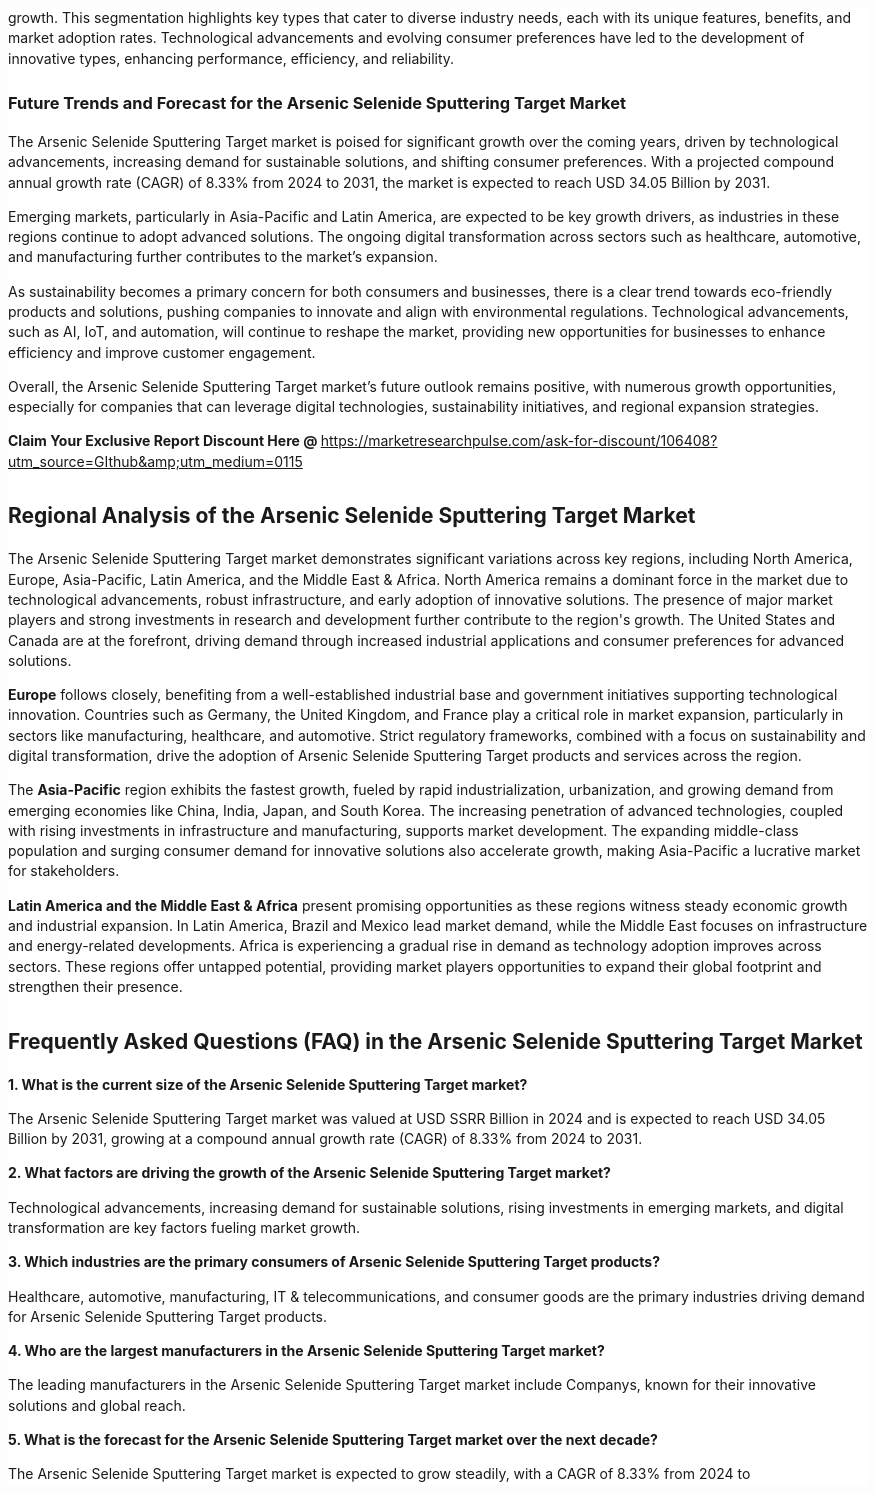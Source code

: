 growth. This segmentation highlights key types that cater to diverse industry needs, each with its unique features, benefits, and market adoption rates. Technological advancements and evolving consumer preferences have led to the development of innovative types, enhancing performance, efficiency, and reliability.</p><h3>Future Trends and Forecast for the Arsenic Selenide Sputtering Target Market</h3><p>The Arsenic Selenide Sputtering Target market is poised for significant growth over the coming years, driven by technological advancements, increasing demand for sustainable solutions, and shifting consumer preferences. With a projected compound annual growth rate (CAGR) of 8.33% from 2024 to 2031, the market is expected to reach USD 34.05 Billion by 2031.</p><p>Emerging markets, particularly in Asia-Pacific and Latin America, are expected to be key growth drivers, as industries in these regions continue to adopt advanced solutions. The ongoing digital transformation across sectors such as healthcare, automotive, and manufacturing further contributes to the market&rsquo;s expansion.</p><p>As sustainability becomes a primary concern for both consumers and businesses, there is a clear trend towards eco-friendly products and solutions, pushing companies to innovate and align with environmental regulations. Technological advancements, such as AI, IoT, and automation, will continue to reshape the market, providing new opportunities for businesses to enhance efficiency and improve customer engagement.</p><p>Overall, the Arsenic Selenide Sputtering Target market&rsquo;s future outlook remains positive, with numerous growth opportunities, especially for companies that can leverage digital technologies, sustainability initiatives, and regional expansion strategies.</p><p><strong>Claim Your Exclusive Report Discount Here @ </strong><a href="https://marketresearchpulse.com/ask-for-discount/106408?utm_source=GIthub&amp;utm_medium=0115">https://marketresearchpulse.com/ask-for-discount/106408?utm_source=GIthub&amp;utm_medium=0115</a></p><h2><strong>Regional Analysis of the Arsenic Selenide Sputtering Target Market</strong></h2><p>The Arsenic Selenide Sputtering Target market demonstrates significant variations across key regions, including North America, Europe, Asia-Pacific, Latin America, and the Middle East &amp; Africa. North America remains a dominant force in the market due to technological advancements, robust infrastructure, and early adoption of innovative solutions. The presence of major market players and strong investments in research and development further contribute to the region's growth. The United States and Canada are at the forefront, driving demand through increased industrial applications and consumer preferences for advanced solutions.</p><p><strong>Europe</strong> follows closely, benefiting from a well-established industrial base and government initiatives supporting technological innovation. Countries such as Germany, the United Kingdom, and France play a critical role in market expansion, particularly in sectors like manufacturing, healthcare, and automotive. Strict regulatory frameworks, combined with a focus on sustainability and digital transformation, drive the adoption of Arsenic Selenide Sputtering Target products and services across the region.</p><p>The <strong>Asia-Pacific</strong> region exhibits the fastest growth, fueled by rapid industrialization, urbanization, and growing demand from emerging economies like China, India, Japan, and South Korea. The increasing penetration of advanced technologies, coupled with rising investments in infrastructure and manufacturing, supports market development. The expanding middle-class population and surging consumer demand for innovative solutions also accelerate growth, making Asia-Pacific a lucrative market for stakeholders.</p><p><strong>Latin America and the Middle East &amp; Africa</strong> present promising opportunities as these regions witness steady economic growth and industrial expansion. In Latin America, Brazil and Mexico lead market demand, while the Middle East focuses on infrastructure and energy-related developments. Africa is experiencing a gradual rise in demand as technology adoption improves across sectors. These regions offer untapped potential, providing market players opportunities to expand their global footprint and strengthen their presence.</p><h2><strong>Frequently Asked Questions (FAQ) in the Arsenic Selenide Sputtering Target Market</strong></h2><p><strong>1. What is the current size of the Arsenic Selenide Sputtering Target market?</strong></p><p>The Arsenic Selenide Sputtering Target market was valued at USD SSRR Billion in 2024 and is expected to reach USD 34.05 Billion by 2031, growing at a compound annual growth rate (CAGR) of 8.33% from 2024 to 2031.</p><p><strong>2. What factors are driving the growth of the Arsenic Selenide Sputtering Target market?</strong></p><p>Technological advancements, increasing demand for sustainable solutions, rising investments in emerging markets, and digital transformation are key factors fueling market growth.</p><p><strong>3. Which industries are the primary consumers of Arsenic Selenide Sputtering Target products?</strong></p><p>Healthcare, automotive, manufacturing, IT &amp; telecommunications, and consumer goods are the primary industries driving demand for Arsenic Selenide Sputtering Target products.</p><p><strong>4. Who are the largest manufacturers in the Arsenic Selenide Sputtering Target market?</strong></p><p>The leading manufacturers in the Arsenic Selenide Sputtering Target market include Companys, known for their innovative solutions and global reach.</p><p><strong>5. What is the forecast for the Arsenic Selenide Sputtering Target market over the next decade?</strong></p><p>The Arsenic Selenide Sputtering Target market is expected to grow steadily, with a CAGR of 8.33% from 2024 to